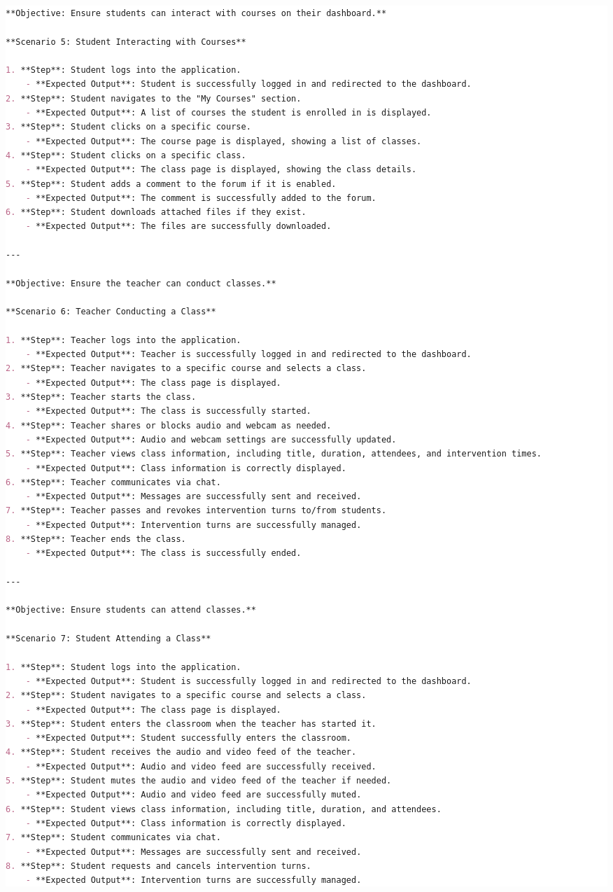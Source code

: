 ```markdown
**Objective: Ensure students can interact with courses on their dashboard.**

**Scenario 5: Student Interacting with Courses**

1. **Step**: Student logs into the application.
    - **Expected Output**: Student is successfully logged in and redirected to the dashboard.
2. **Step**: Student navigates to the "My Courses" section.
    - **Expected Output**: A list of courses the student is enrolled in is displayed.
3. **Step**: Student clicks on a specific course.
    - **Expected Output**: The course page is displayed, showing a list of classes.
4. **Step**: Student clicks on a specific class.
    - **Expected Output**: The class page is displayed, showing the class details.
5. **Step**: Student adds a comment to the forum if it is enabled.
    - **Expected Output**: The comment is successfully added to the forum.
6. **Step**: Student downloads attached files if they exist.
    - **Expected Output**: The files are successfully downloaded.

---

**Objective: Ensure the teacher can conduct classes.**

**Scenario 6: Teacher Conducting a Class**

1. **Step**: Teacher logs into the application.
    - **Expected Output**: Teacher is successfully logged in and redirected to the dashboard.
2. **Step**: Teacher navigates to a specific course and selects a class.
    - **Expected Output**: The class page is displayed.
3. **Step**: Teacher starts the class.
    - **Expected Output**: The class is successfully started.
4. **Step**: Teacher shares or blocks audio and webcam as needed.
    - **Expected Output**: Audio and webcam settings are successfully updated.
5. **Step**: Teacher views class information, including title, duration, attendees, and intervention times.
    - **Expected Output**: Class information is correctly displayed.
6. **Step**: Teacher communicates via chat.
    - **Expected Output**: Messages are successfully sent and received.
7. **Step**: Teacher passes and revokes intervention turns to/from students.
    - **Expected Output**: Intervention turns are successfully managed.
8. **Step**: Teacher ends the class.
    - **Expected Output**: The class is successfully ended.

---

**Objective: Ensure students can attend classes.**

**Scenario 7: Student Attending a Class**

1. **Step**: Student logs into the application.
    - **Expected Output**: Student is successfully logged in and redirected to the dashboard.
2. **Step**: Student navigates to a specific course and selects a class.
    - **Expected Output**: The class page is displayed.
3. **Step**: Student enters the classroom when the teacher has started it.
    - **Expected Output**: Student successfully enters the classroom.
4. **Step**: Student receives the audio and video feed of the teacher.
    - **Expected Output**: Audio and video feed are successfully received.
5. **Step**: Student mutes the audio and video feed of the teacher if needed.
    - **Expected Output**: Audio and video feed are successfully muted.
6. **Step**: Student views class information, including title, duration, and attendees.
    - **Expected Output**: Class information is correctly displayed.
7. **Step**: Student communicates via chat.
    - **Expected Output**: Messages are successfully sent and received.
8. **Step**: Student requests and cancels intervention turns.
    - **Expected Output**: Intervention turns are successfully managed.
```